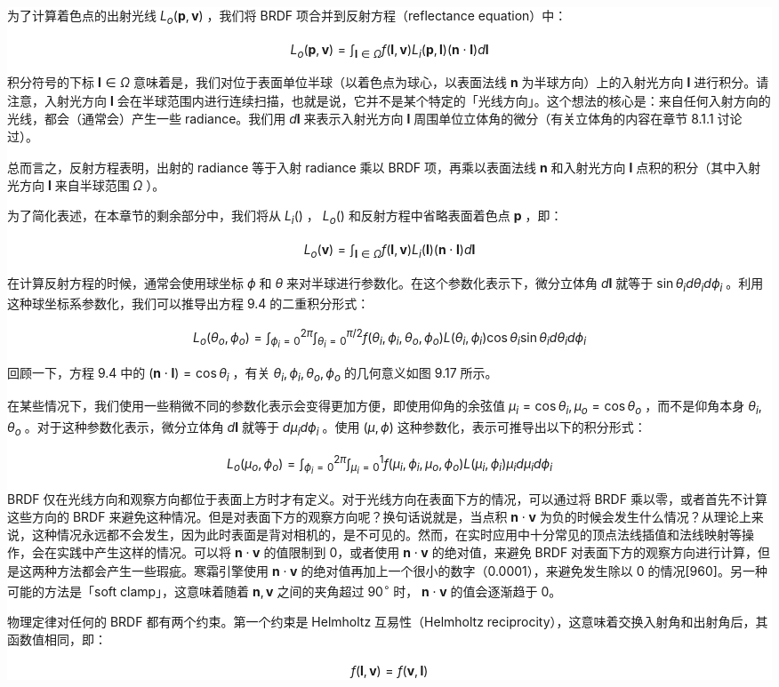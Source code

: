 为了计算着色点的出射光线 $L_{o}(\mathbf{p}, \mathbf{v})$ ，我们将 BRDF 项合并到反射方程（reflectance equation）中：

$$
L_{o}(\mathbf{p}, \mathbf{v})=\int_{\mathbf{l} \in \Omega} f(\mathbf{l}, \mathbf{v}) L_{i}(\mathbf{p}, \mathbf{l})(\mathbf{n} \cdot \mathbf{l}) d \mathbf{l}
\tag{9.3}
$$

积分符号的下标 $\mathbf{l} \in \Omega$ 意味着是，我们对位于表面单位半球（以着色点为球心，以表面法线 $\mathbf{n}$ 为半球方向）上的入射光方向 $\mathbf{l}$ 进行积分。请注意，入射光方向 $\mathbf{l}$ 会在半球范围内进行连续扫描，也就是说，它并不是某个特定的「光线方向」。这个想法的核心是：来自任何入射方向的光线，都会（通常会）产生一些 radiance。我们用 $d\mathbf{l}$ 来表示入射光方向 $\mathbf{l}$ 周围单位立体角的微分（有关立体角的内容在章节 8.1.1 讨论过）。

总而言之，反射方程表明，出射的 radiance 等于入射 radiance 乘以 BRDF 项，再乘以表面法线 $\mathbf{n}$ 和入射光方向 $\mathbf{l}$ 点积的积分（其中入射光方向 $\mathbf{l}$ 来自半球范围 $\Omega$ ）。

为了简化表述，在本章节的剩余部分中，我们将从 $L_i()$ ， $L_o()$ 和反射方程中省略表面着色点 $\mathbf{p}$ ，即：

$$
L_{o}(\mathbf{v})=\int_{\mathbf{l} \in \Omega} f(\mathbf{l}, \mathbf{v}) L_{i}(\mathbf{l})(\mathbf{n} \cdot \mathbf{l}) d \mathbf{l}
\tag{9.4}
$$

在计算反射方程的时候，通常会使用球坐标 $\phi$ 和 $\theta$ 来对半球进行参数化。在这个参数化表示下，微分立体角 $d\mathbf{l}$ 就等于 $\sin \theta_{i} d \theta_{i} d \phi_{i}$ 。利用这种球坐标系参数化，我们可以推导出方程 9.4 的二重积分形式：

$$
L_{o}\left(\theta_{o}, \phi_{o}\right)=\int_{\phi_{i}=0}^{2 \pi} \int_{\theta_{i}=0}^{\pi / 2} f\left(\theta_{i}, \phi_{i}, \theta_{o}, \phi_{o}\right) L\left(\theta_{i}, \phi_{i}\right) \cos \theta_{i} \sin \theta_{i} d \theta_{i} d \phi_{i}
\tag{9.5}
$$

回顾一下，方程 9.4 中的 $(\mathbf{n} \cdot \mathbf{l}) = \cos \theta_i$ ，有关 $\theta_{i}, \phi_{i}, \theta_{o}, \phi_{o}$ 的几何意义如图 9.17 所示。

在某些情况下，我们使用一些稍微不同的参数化表示会变得更加方便，即使用仰角的余弦值 $\mu_{i}=\cos \theta_{i} , \mu_{o}=\cos \theta_{o}$ ，而不是仰角本身 $\theta_{i}, \theta_{o}$ 。对于这种参数化表示，微分立体角 $d\mathbf{l}$ 就等于 $d \mu_{i} d \phi_{i}$ 。使用 $(\mu,\phi)$ 这种参数化，表示可推导出以下的积分形式：

$$
L_{o}\left(\mu_{o}, \phi_{o}\right)=\int_{\phi_{i}=0}^{2 \pi} \int_{\mu_{i}=0}^{1} f\left(\mu_{i}, \phi_{i}, \mu_{o}, \phi_{o}\right) L\left(\mu_{i}, \phi_{i}\right) \mu_{i} d \mu_{i} d \phi_{i}
\tag{9.6}
$$

BRDF 仅在光线方向和观察方向都位于表面上方时才有定义。对于光线方向在表面下方的情况，可以通过将 BRDF 乘以零，或者首先不计算这些方向的 BRDF 来避免这种情况。但是对表面下方的观察方向呢？换句话说就是，当点积 $\mathbf{n} \cdot \mathbf{v}$ 为负的时候会发生什么情况？从理论上来说，这种情况永远都不会发生，因为此时表面是背对相机的，是不可见的。然而，在实时应用中十分常见的顶点法线插值和法线映射等操作，会在实践中产生这样的情况。可以将 $\mathbf{n} \cdot \mathbf{v}$ 的值限制到 0，或者使用 $\mathbf{n} \cdot \mathbf{v}$ 的绝对值，来避免 BRDF 对表面下方的观察方向进行计算，但是这两种方法都会产生一些瑕疵。寒霜引擎使用 $\mathbf{n} \cdot \mathbf{v}$ 的绝对值再加上一个很小的数字（0.0001），来避免发生除以 0 的情况\[960]。另一种可能的方法是「soft clamp」，这意味着随着 $\mathbf{n} ,\mathbf{v}$ 之间的夹角超过 $90^{\circ}$ 时， $\mathbf{n} \cdot \mathbf{v}$ 的值会逐渐趋于 0。

物理定律对任何的 BRDF 都有两个约束。第一个约束是 Helmholtz 互易性（Helmholtz reciprocity），这意味着交换入射角和出射角后，其函数值相同，即：

$$
f(\mathbf{l}, \mathbf{v})=f(\mathbf{v}, \mathbf{l})
\tag{9.7}
$$
